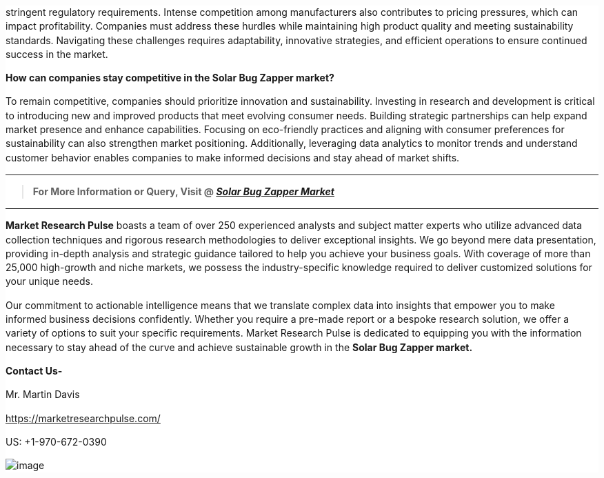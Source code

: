 stringent regulatory requirements. Intense competition among manufacturers also contributes to pricing pressures, which can impact profitability. Companies must address these hurdles while maintaining high product quality and meeting sustainability standards. Navigating these challenges requires adaptability, innovative strategies, and efficient operations to ensure continued success in the market.</p><p><strong>How can companies stay competitive in the Solar Bug Zapper market?</strong></p><p>To remain competitive, companies should prioritize innovation and sustainability. Investing in research and development is critical to introducing new and improved products that meet evolving consumer needs. Building strategic partnerships can help expand market presence and enhance capabilities. Focusing on eco-friendly practices and aligning with consumer preferences for sustainability can also strengthen market positioning. Additionally, leveraging data analytics to monitor trends and understand customer behavior enables companies to make informed decisions and stay ahead of market shifts.</p><hr /><blockquote><p><strong>For More Information or Query, Visit @&nbsp;<em><a href="https://marketresearchpulse.com/report/11049/solar-bug-zapper-market?utm_source=Linkedin&utm_medium=0112">Solar Bug Zapper Market</a></em></strong></p></blockquote><hr /><p><strong>Market Research Pulse</strong> boasts a team of over 250 experienced analysts and subject matter experts who utilize advanced data collection techniques and rigorous research methodologies to deliver exceptional insights. We go beyond mere data presentation, providing in-depth analysis and strategic guidance tailored to help you achieve your business goals. With coverage of more than 25,000 high-growth and niche markets, we possess the industry-specific knowledge required to deliver customized solutions for your unique needs.</p><p>Our commitment to actionable intelligence means that we translate complex data into insights that empower you to make informed business decisions confidently. Whether you require a pre-made report or a bespoke research solution, we offer a variety of options to suit your specific requirements. Market Research Pulse is dedicated to equipping you with the information necessary to stay ahead of the curve and achieve sustainable growth in the <strong>Solar Bug Zapper market.</strong></p><p><strong>Contact Us-</strong></p><p>Mr. Martin Davis</p><p>https://marketresearchpulse.com/</p><p>US: +1-970-672-0390</p>
![image](https://github.com/user-attachments/assets/1b73899d-9bc8-4bf6-93ad-952b90abbbea)
